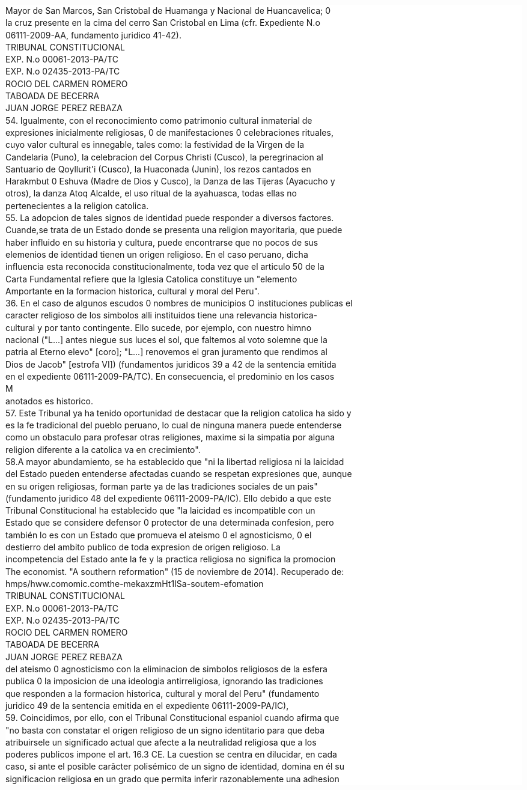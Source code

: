 Mayor de San Marcos, San Cristobal de Huamanga y Nacional de Huancavelica; 0  
la cruz presente en la cima del cerro San Cristobal en Lima (cfr. Expediente N.o  
06111-2009-AA, fundamento juridico 41-42).  
TRIBUNAL CONSTITUCIONAL  
EXP. N.o 00061-2013-PA/TC  
EXP. N.o 02435-2013-PA/TC  
ROCIO DEL CARMEN ROMERO  
TABOADA DE BECERRA  
JUAN JORGE PEREZ REBAZA  
54. Igualmente, con el reconocimiento como patrimonio cultural inmaterial de  
expresiones inicialmente religiosas, 0 de manifestaciones 0 celebraciones rituales,  
cuyo valor cultural es innegable, tales como: la festividad de la Virgen de la  
Candelaria (Puno), la celebracion del Corpus Christi (Cusco), la peregrinacion al  
Santuario de Qoyllurit'i (Cusco), la Huaconada (Junin), los rezos cantados en  
Harakmbut 0 Eshuva (Madre de Dios y Cusco), la Danza de las Tijeras (Ayacucho y  
otros), la danza Atoq Alcalde, el uso ritual de la ayahuasca, todas ellas no  
pertenecientes a la religion catolica.  
55. La adopcion de tales signos de identidad puede responder a diversos factores.  
Cuande,se trata de un Estado donde se presenta una religion mayoritaria, que puede  
haber influido en su historia y cultura, puede encontrarse que no pocos de sus  
elemenios de identidad tienen un origen religioso. En el caso peruano, dicha  
influencia esta reconocida constitucionalmente, toda vez que el articulo 50 de la  
Carta Fundamental refiere que la Iglesia Catolica constituye un "elemento  
Amportante en la formacion historica, cultural y moral del Peru".  
36. En el caso de algunos escudos 0 nombres de municipios O instituciones publicas el  
caracter religioso de los simbolos alli instituidos tiene una relevancia historica-  
cultural y por tanto contingente. Ello sucede, por ejemplo, con nuestro himno  
nacional ("L...] antes niegue sus luces el sol, que faltemos al voto solemne que la  
patria al Eterno elevo" [coro]; "L...] renovemos el gran juramento que rendimos al  
Dios de Jacob" [estrofa VI]) (fundamentos juridicos 39 a 42 de la sentencia emitida  
en el expediente 06111-2009-PA/TC). En consecuencia, el predominio en los casos  
M  
anotados es historico.  
57. Este Tribunal ya ha tenido oportunidad de destacar que la religion catolica ha sido y  
es la fe tradicional del pueblo peruano, lo cual de ninguna manera puede entenderse  
como un obstaculo para profesar otras religiones, maxime si la simpatia por alguna  
religion diferente a la catolica va en crecimiento".  
58.A mayor abundamiento, se ha establecido que "ni la libertad religiosa ni la laicidad  
del Estado pueden entenderse afectadas cuando se respetan expresiones que, aunque  
en su origen religiosas, forman parte ya de las tradiciones sociales de un pais"  
(fundamento juridico 48 del expediente 06111-2009-PA/IC). Ello debido a que este  
Tribunal Constitucional ha establecido que "la laicidad es incompatible con un  
Estado que se considere defensor 0 protector de una determinada confesion, pero  
también lo es con un Estado que promueva el ateismo 0 el agnosticismo, 0 el  
destierro del ambito publico de toda expresion de origen religioso. La  
incompetencia del Estado ante la fe y la practica religiosa no significa la promocion  
The economist. "A southern reformation" (15 de noviembre de 2014). Recuperado de:  
hmps/hww.comomic.comthe-mekaxzmHt1ISa-soutem-efomation  
TRIBUNAL CONSTITUCIONAL  
EXP. N.o 00061-2013-PA/TC  
EXP. N.o 02435-2013-PA/TC  
ROCIO DEL CARMEN ROMERO  
TABOADA DE BECERRA  
JUAN JORGE PEREZ REBAZA  
del ateismo 0 agnosticismo con la eliminacion de simbolos religiosos de la esfera  
publica 0 la imposicion de una ideologia antirreligiosa, ignorando las tradiciones  
que responden a la formacion historica, cultural y moral del Peru" (fundamento  
juridico 49 de la sentencia emitida en el expediente 06111-2009-PA/IC),  
59. Coincidimos, por ello, con el Tribunal Constitucional espaniol cuando afirma que  
"no basta con constatar el origen religioso de un signo identitario para que deba  
atribuirsele un significado actual que afecte a la neutralidad religiosa que a los  
poderes publicos impone el art. 16.3 CE. La cuestion se centra en dilucidar, en cada  
caso, si ante el posible carâcter polisémico de un signo de identidad, domina en él su  
significacion religiosa en un grado que permita inferir razonablemente una adhesion  